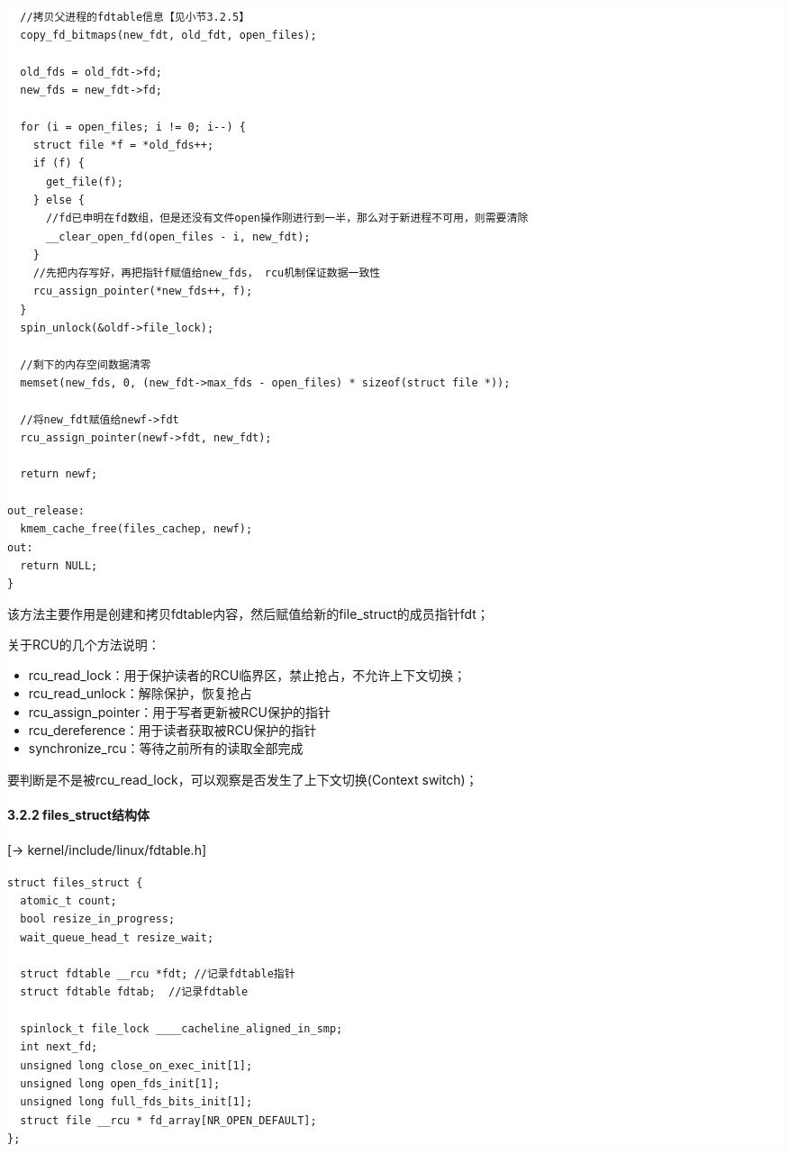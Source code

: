       //拷贝父进程的fdtable信息【见小节3.2.5】
      copy_fd_bitmaps(new_fdt, old_fdt, open_files);

      old_fds = old_fdt->fd;
      new_fds = new_fdt->fd;

      for (i = open_files; i != 0; i--) {
        struct file *f = *old_fds++;
        if (f) {
          get_file(f);
        } else {
          //fd已申明在fd数组，但是还没有文件open操作刚进行到一半，那么对于新进程不可用，则需要清除
          __clear_open_fd(open_files - i, new_fdt);
        }
        //先把内存写好，再把指针f赋值给new_fds， rcu机制保证数据一致性
        rcu_assign_pointer(*new_fds++, f);
      }
      spin_unlock(&oldf->file_lock);

      //剩下的内存空间数据清零
      memset(new_fds, 0, (new_fdt->max_fds - open_files) * sizeof(struct file *));
      
      //将new_fdt赋值给newf->fdt
      rcu_assign_pointer(newf->fdt, new_fdt);

      return newf;

    out_release:
      kmem_cache_free(files_cachep, newf);
    out:
      return NULL;
    }

该方法主要作用是创建和拷贝fdtable内容，然后赋值给新的file_struct的成员指针fdt；

关于RCU的几个方法说明：

- rcu_read_lock：用于保护读者的RCU临界区，禁止抢占，不允许上下文切换；
- rcu_read_unlock：解除保护，恢复抢占
- rcu_assign_pointer：用于写者更新被RCU保护的指针
- rcu_dereference：用于读者获取被RCU保护的指针
- synchronize_rcu：等待之前所有的读取全部完成

要判断是不是被rcu_read_lock，可以观察是否发生了上下文切换(Context switch)；

#### 3.2.2 files_struct结构体
[-> kernel/include/linux/fdtable.h]

    struct files_struct {
      atomic_t count; 
      bool resize_in_progress;
      wait_queue_head_t resize_wait;

      struct fdtable __rcu *fdt; //记录fdtable指针
      struct fdtable fdtab;  //记录fdtable

      spinlock_t file_lock ____cacheline_aligned_in_smp;
      int next_fd;
      unsigned long close_on_exec_init[1];
      unsigned long open_fds_init[1];
      unsigned long full_fds_bits_init[1];
      struct file __rcu * fd_array[NR_OPEN_DEFAULT];
    };
